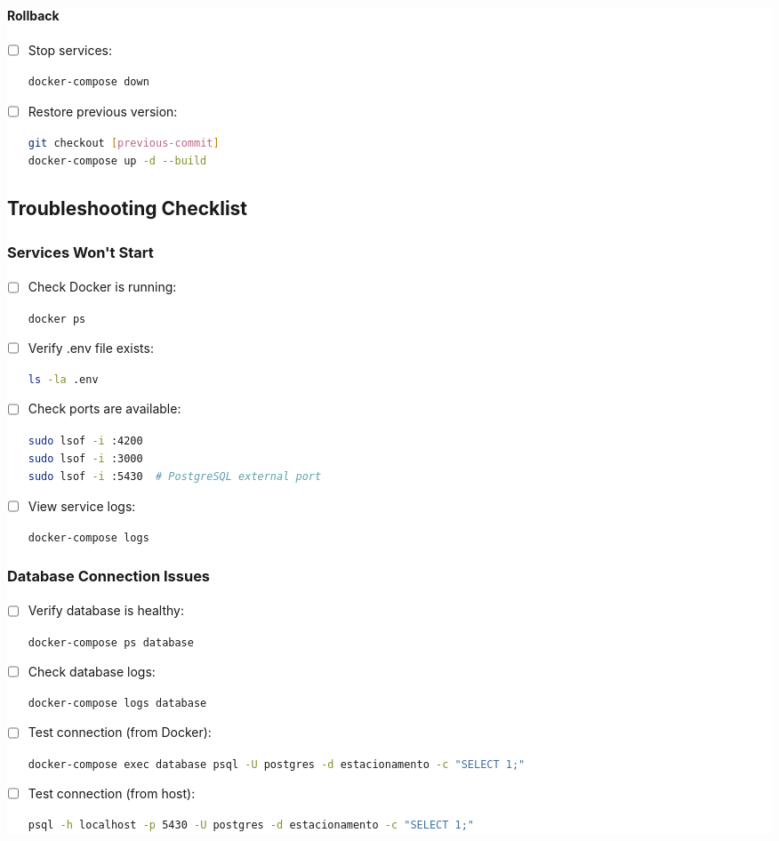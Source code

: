 #### Rollback
- [ ] Stop services:
  ```bash
  docker-compose down
  ```

- [ ] Restore previous version:
  ```bash
  git checkout [previous-commit]
  docker-compose up -d --build
  ```

## Troubleshooting Checklist

### Services Won't Start

- [ ] Check Docker is running:
  ```bash
  docker ps
  ```

- [ ] Verify .env file exists:
  ```bash
  ls -la .env
  ```

- [ ] Check ports are available:
  ```bash
  sudo lsof -i :4200
  sudo lsof -i :3000
  sudo lsof -i :5430  # PostgreSQL external port
  ```

- [ ] View service logs:
  ```bash
  docker-compose logs
  ```

### Database Connection Issues

- [ ] Verify database is healthy:
  ```bash
  docker-compose ps database
  ```

- [ ] Check database logs:
  ```bash
  docker-compose logs database
  ```

- [ ] Test connection (from Docker):
  ```bash
  docker-compose exec database psql -U postgres -d estacionamento -c "SELECT 1;"
  ```

- [ ] Test connection (from host):
  ```bash
  psql -h localhost -p 5430 -U postgres -d estacionamento -c "SELECT 1;"
  ```
